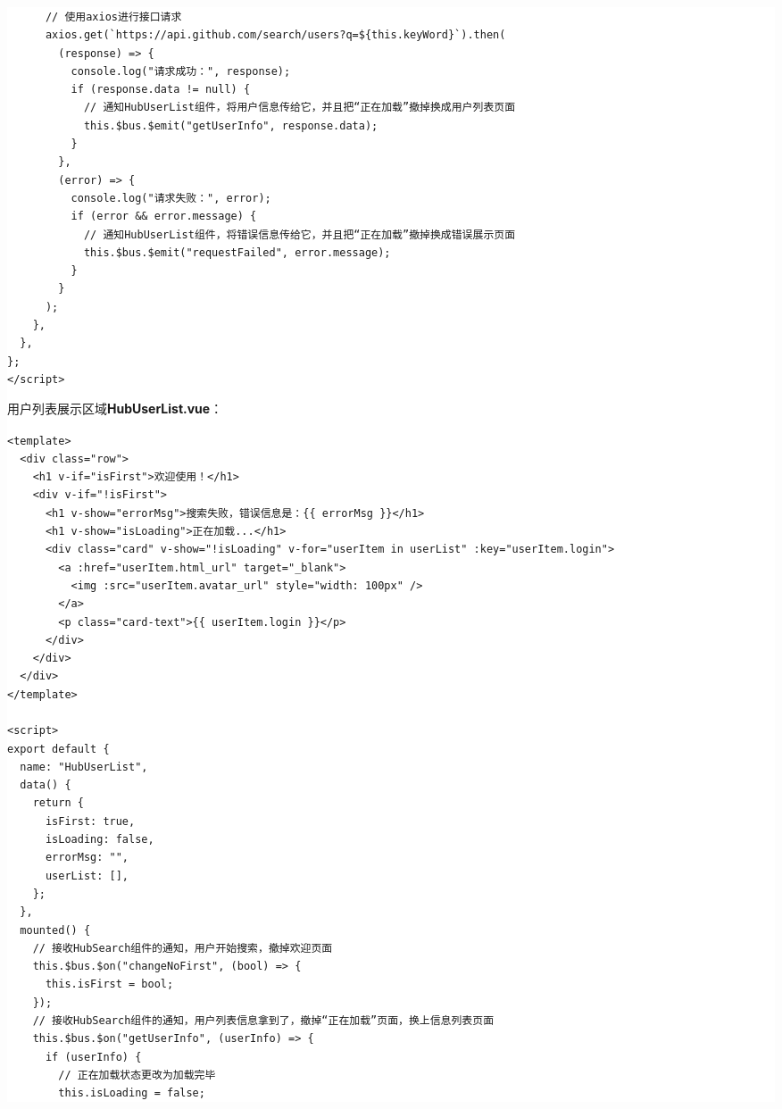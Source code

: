 ```vue
      // 使用axios进行接口请求
      axios.get(`https://api.github.com/search/users?q=${this.keyWord}`).then(
        (response) => {
          console.log("请求成功：", response);
          if (response.data != null) {
            // 通知HubUserList组件，将用户信息传给它，并且把“正在加载”撤掉换成用户列表页面
            this.$bus.$emit("getUserInfo", response.data);
          }
        },
        (error) => {
          console.log("请求失败：", error);
          if (error && error.message) {
            // 通知HubUserList组件，将错误信息传给它，并且把“正在加载”撤掉换成错误展示页面
            this.$bus.$emit("requestFailed", error.message);
          }
        }
      );
    },
  },
};
</script>
```



用户列表展示区域**HubUserList.vue**：

```vue
<template>
  <div class="row">
    <h1 v-if="isFirst">欢迎使用！</h1>
    <div v-if="!isFirst">
      <h1 v-show="errorMsg">搜索失败，错误信息是：{{ errorMsg }}</h1>
      <h1 v-show="isLoading">正在加载...</h1>
      <div class="card" v-show="!isLoading" v-for="userItem in userList" :key="userItem.login">
        <a :href="userItem.html_url" target="_blank">
          <img :src="userItem.avatar_url" style="width: 100px" />
        </a>
        <p class="card-text">{{ userItem.login }}</p>
      </div>
    </div>
  </div>
</template>

<script>
export default {
  name: "HubUserList",
  data() {
    return {
      isFirst: true,
      isLoading: false,
      errorMsg: "",
      userList: [],
    };
  },
  mounted() {
    // 接收HubSearch组件的通知，用户开始搜索，撤掉欢迎页面
    this.$bus.$on("changeNoFirst", (bool) => {
      this.isFirst = bool;
    });
    // 接收HubSearch组件的通知，用户列表信息拿到了，撤掉“正在加载”页面，换上信息列表页面
    this.$bus.$on("getUserInfo", (userInfo) => {
      if (userInfo) {
        // 正在加载状态更改为加载完毕
        this.isLoading = false;
```